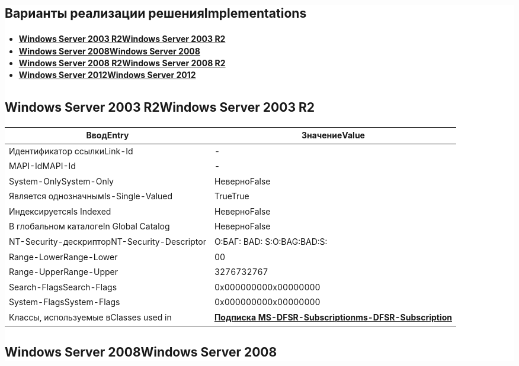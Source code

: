 

## <a name="implementations"></a><span data-ttu-id="3f4a7-122">Варианты реализации решения</span><span class="sxs-lookup"><span data-stu-id="3f4a7-122">Implementations</span></span>

-   [<span data-ttu-id="3f4a7-123">**Windows Server 2003 R2**</span><span class="sxs-lookup"><span data-stu-id="3f4a7-123">**Windows Server 2003 R2**</span></span>](#windows-server-2003-r2)
-   [<span data-ttu-id="3f4a7-124">**Windows Server 2008**</span><span class="sxs-lookup"><span data-stu-id="3f4a7-124">**Windows Server 2008**</span></span>](#windows-server-2008)
-   [<span data-ttu-id="3f4a7-125">**Windows Server 2008 R2**</span><span class="sxs-lookup"><span data-stu-id="3f4a7-125">**Windows Server 2008 R2**</span></span>](#windows-server-2008-r2)
-   [<span data-ttu-id="3f4a7-126">**Windows Server 2012**</span><span class="sxs-lookup"><span data-stu-id="3f4a7-126">**Windows Server 2012**</span></span>](#windows-server-2012)

## <a name="windows-server-2003-r2"></a><span data-ttu-id="3f4a7-127">Windows Server 2003 R2</span><span class="sxs-lookup"><span data-stu-id="3f4a7-127">Windows Server 2003 R2</span></span>



| <span data-ttu-id="3f4a7-128">Ввод</span><span class="sxs-lookup"><span data-stu-id="3f4a7-128">Entry</span></span> | <span data-ttu-id="3f4a7-129">Значение</span><span class="sxs-lookup"><span data-stu-id="3f4a7-129">Value</span></span> |
|------------------------|------------------------------------------------------------------|
| <span data-ttu-id="3f4a7-130">Идентификатор ссылки</span><span class="sxs-lookup"><span data-stu-id="3f4a7-130">Link-Id</span></span>                | \-                                                               |
| <span data-ttu-id="3f4a7-131">MAPI-Id</span><span class="sxs-lookup"><span data-stu-id="3f4a7-131">MAPI-Id</span></span>                | \-                                                               |
| <span data-ttu-id="3f4a7-132">System-Only</span><span class="sxs-lookup"><span data-stu-id="3f4a7-132">System-Only</span></span>            | <span data-ttu-id="3f4a7-133">Неверно</span><span class="sxs-lookup"><span data-stu-id="3f4a7-133">False</span></span>                                                            |
| <span data-ttu-id="3f4a7-134">Является однозначным</span><span class="sxs-lookup"><span data-stu-id="3f4a7-134">Is-Single-Valued</span></span>       | <span data-ttu-id="3f4a7-135">True</span><span class="sxs-lookup"><span data-stu-id="3f4a7-135">True</span></span>                                                             |
| <span data-ttu-id="3f4a7-136">Индексируется</span><span class="sxs-lookup"><span data-stu-id="3f4a7-136">Is Indexed</span></span>             | <span data-ttu-id="3f4a7-137">Неверно</span><span class="sxs-lookup"><span data-stu-id="3f4a7-137">False</span></span>                                                            |
| <span data-ttu-id="3f4a7-138">В глобальном каталоге</span><span class="sxs-lookup"><span data-stu-id="3f4a7-138">In Global Catalog</span></span>      | <span data-ttu-id="3f4a7-139">Неверно</span><span class="sxs-lookup"><span data-stu-id="3f4a7-139">False</span></span>                                                            |
| <span data-ttu-id="3f4a7-140">NT-Security-дескриптор</span><span class="sxs-lookup"><span data-stu-id="3f4a7-140">NT-Security-Descriptor</span></span> | <span data-ttu-id="3f4a7-141">О:БАГ: BAD: S:</span><span class="sxs-lookup"><span data-stu-id="3f4a7-141">O:BAG:BAD:S:</span></span>                                                     |
| <span data-ttu-id="3f4a7-142">Range-Lower</span><span class="sxs-lookup"><span data-stu-id="3f4a7-142">Range-Lower</span></span>            | <span data-ttu-id="3f4a7-143">0</span><span class="sxs-lookup"><span data-stu-id="3f4a7-143">0</span></span>                                                                |
| <span data-ttu-id="3f4a7-144">Range-Upper</span><span class="sxs-lookup"><span data-stu-id="3f4a7-144">Range-Upper</span></span>            | <span data-ttu-id="3f4a7-145">32767</span><span class="sxs-lookup"><span data-stu-id="3f4a7-145">32767</span></span>                                                            |
| <span data-ttu-id="3f4a7-146">Search-Flags</span><span class="sxs-lookup"><span data-stu-id="3f4a7-146">Search-Flags</span></span>           | <span data-ttu-id="3f4a7-147">0x00000000</span><span class="sxs-lookup"><span data-stu-id="3f4a7-147">0x00000000</span></span>                                                       |
| <span data-ttu-id="3f4a7-148">System-Flags</span><span class="sxs-lookup"><span data-stu-id="3f4a7-148">System-Flags</span></span>           | <span data-ttu-id="3f4a7-149">0x00000000</span><span class="sxs-lookup"><span data-stu-id="3f4a7-149">0x00000000</span></span>                                                       |
| <span data-ttu-id="3f4a7-150">Классы, используемые в</span><span class="sxs-lookup"><span data-stu-id="3f4a7-150">Classes used in</span></span>        | [<span data-ttu-id="3f4a7-151">**Подписка MS-DFSR-Subscription**</span><span class="sxs-lookup"><span data-stu-id="3f4a7-151">**ms-DFSR-Subscription**</span></span>](c-msdfsr-subscription.md)<br/> |



## <a name="windows-server-2008"></a><span data-ttu-id="3f4a7-152">Windows Server 2008</span><span class="sxs-lookup"><span data-stu-id="3f4a7-152">Windows Server 2008</span></span>
